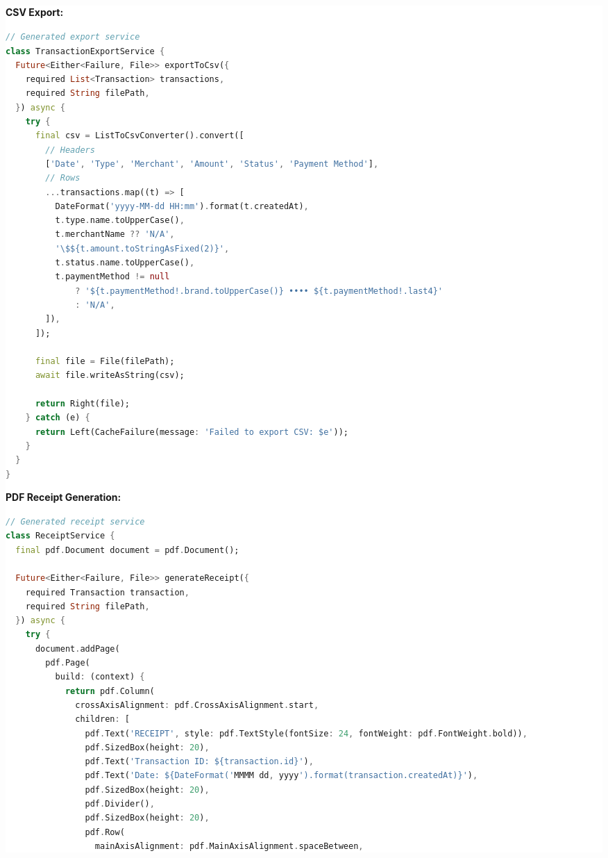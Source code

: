 **CSV Export:**

```dart
// Generated export service
class TransactionExportService {
  Future<Either<Failure, File>> exportToCsv({
    required List<Transaction> transactions,
    required String filePath,
  }) async {
    try {
      final csv = ListToCsvConverter().convert([
        // Headers
        ['Date', 'Type', 'Merchant', 'Amount', 'Status', 'Payment Method'],
        // Rows
        ...transactions.map((t) => [
          DateFormat('yyyy-MM-dd HH:mm').format(t.createdAt),
          t.type.name.toUpperCase(),
          t.merchantName ?? 'N/A',
          '\$${t.amount.toStringAsFixed(2)}',
          t.status.name.toUpperCase(),
          t.paymentMethod != null
              ? '${t.paymentMethod!.brand.toUpperCase()} •••• ${t.paymentMethod!.last4}'
              : 'N/A',
        ]),
      ]);

      final file = File(filePath);
      await file.writeAsString(csv);

      return Right(file);
    } catch (e) {
      return Left(CacheFailure(message: 'Failed to export CSV: $e'));
    }
  }
}
```

**PDF Receipt Generation:**

```dart
// Generated receipt service
class ReceiptService {
  final pdf.Document document = pdf.Document();

  Future<Either<Failure, File>> generateReceipt({
    required Transaction transaction,
    required String filePath,
  }) async {
    try {
      document.addPage(
        pdf.Page(
          build: (context) {
            return pdf.Column(
              crossAxisAlignment: pdf.CrossAxisAlignment.start,
              children: [
                pdf.Text('RECEIPT', style: pdf.TextStyle(fontSize: 24, fontWeight: pdf.FontWeight.bold)),
                pdf.SizedBox(height: 20),
                pdf.Text('Transaction ID: ${transaction.id}'),
                pdf.Text('Date: ${DateFormat('MMMM dd, yyyy').format(transaction.createdAt)}'),
                pdf.SizedBox(height: 20),
                pdf.Divider(),
                pdf.SizedBox(height: 20),
                pdf.Row(
                  mainAxisAlignment: pdf.MainAxisAlignment.spaceBetween,
```